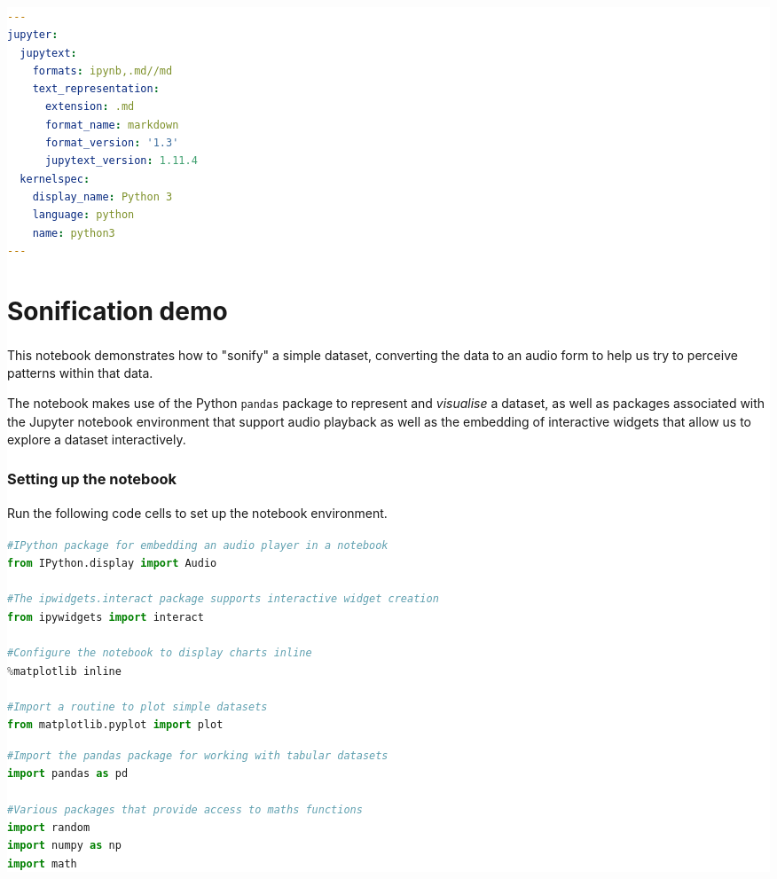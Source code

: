 ```yaml
---
jupyter:
  jupytext:
    formats: ipynb,.md//md
    text_representation:
      extension: .md
      format_name: markdown
      format_version: '1.3'
      jupytext_version: 1.11.4
  kernelspec:
    display_name: Python 3
    language: python
    name: python3
---
```


# Sonification demo

This notebook demonstrates how to "sonify" a simple dataset, converting the data to an audio form to help us try to perceive patterns within that data.


The notebook makes use of the Python `pandas` package to represent and *visualise* a dataset, as well as packages associated with the Jupyter notebook environment that support audio playback as well as the embedding of interactive widgets that allow us to explore a dataset interactively.


### Setting up the notebook

Run the following code cells to set up the notebook environment.

```python
#IPython package for embedding an audio player in a notebook
from IPython.display import Audio

#The ipwidgets.interact package supports interactive widget creation
from ipywidgets import interact

#Configure the notebook to display charts inline
%matplotlib inline

#Import a routine to plot simple datasets
from matplotlib.pyplot import plot
```

```python
#Import the pandas package for working with tabular datasets
import pandas as pd

#Various packages that provide access to maths functions
import random
import numpy as np
import math
```

